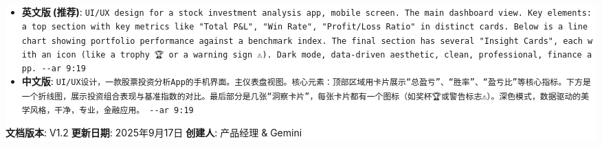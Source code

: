 * **英文版 (推荐)**:
    `UI/UX design for a stock investment analysis app, mobile screen. The main dashboard view. Key elements: a top section with key metrics like "Total P&L", "Win Rate", "Profit/Loss Ratio" in distinct cards. Below is a line chart showing portfolio performance against a benchmark index. The final section has several "Insight Cards", each with an icon (like a trophy 🏆 or a warning sign ⚠️). Dark mode, data-driven aesthetic, clean, professional, finance app. --ar 9:19`
* **中文版**:
    `UI/UX设计，一款股票投资分析App的手机界面。主仪表盘视图。核心元素：顶部区域用卡片展示“总盈亏”、“胜率”、“盈亏比”等核心指标。下方是一个折线图，展示投资组合表现与基准指数的对比。最后部分是几张“洞察卡片”，每张卡片都有一个图标（如奖杯🏆或警告标志⚠️）。深色模式，数据驱动的美学风格，干净，专业，金融应用。 --ar 9:19`

**文档版本**: V1.2
**更新日期**: 2025年9月17日
**创建人**: 产品经理 & Gemini
